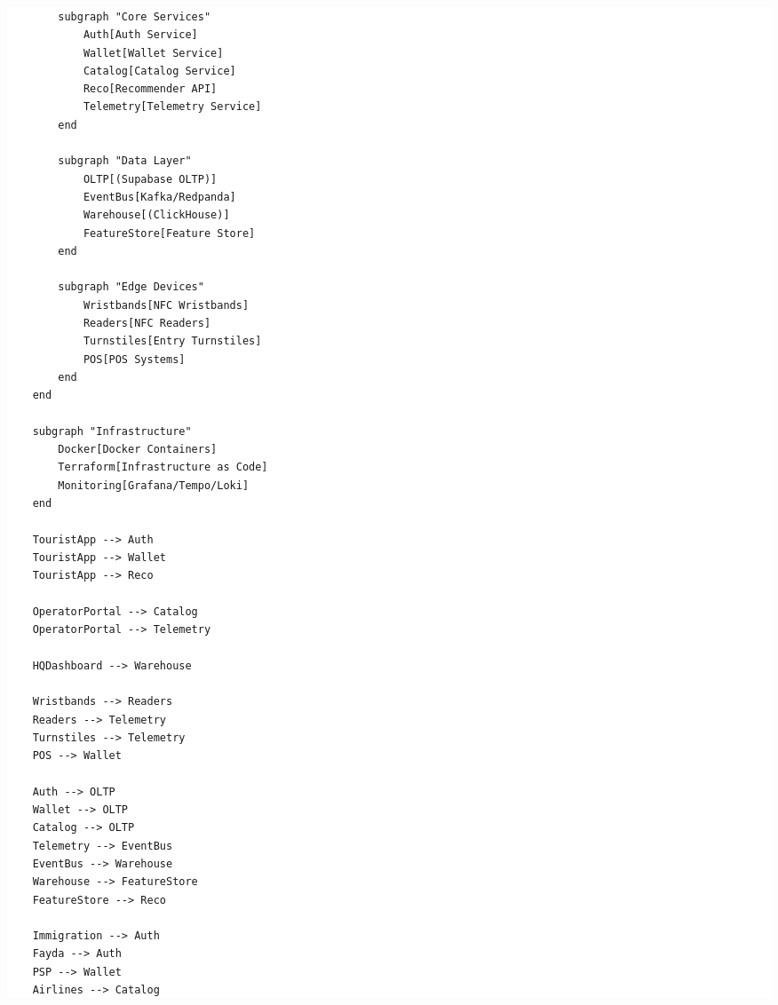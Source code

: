 ```mermaid
        subgraph "Core Services"
            Auth[Auth Service]
            Wallet[Wallet Service]
            Catalog[Catalog Service]
            Reco[Recommender API]
            Telemetry[Telemetry Service]
        end
        
        subgraph "Data Layer"
            OLTP[(Supabase OLTP)]
            EventBus[Kafka/Redpanda]
            Warehouse[(ClickHouse)]
            FeatureStore[Feature Store]
        end
        
        subgraph "Edge Devices"
            Wristbands[NFC Wristbands]
            Readers[NFC Readers]
            Turnstiles[Entry Turnstiles]
            POS[POS Systems]
        end
    end
    
    subgraph "Infrastructure"
        Docker[Docker Containers]
        Terraform[Infrastructure as Code]
        Monitoring[Grafana/Tempo/Loki]
    end
    
    TouristApp --> Auth
    TouristApp --> Wallet
    TouristApp --> Reco
    
    OperatorPortal --> Catalog
    OperatorPortal --> Telemetry
    
    HQDashboard --> Warehouse
    
    Wristbands --> Readers
    Readers --> Telemetry
    Turnstiles --> Telemetry
    POS --> Wallet
    
    Auth --> OLTP
    Wallet --> OLTP
    Catalog --> OLTP
    Telemetry --> EventBus
    EventBus --> Warehouse
    Warehouse --> FeatureStore
    FeatureStore --> Reco
    
    Immigration --> Auth
    Fayda --> Auth
    PSP --> Wallet
    Airlines --> Catalog
```
